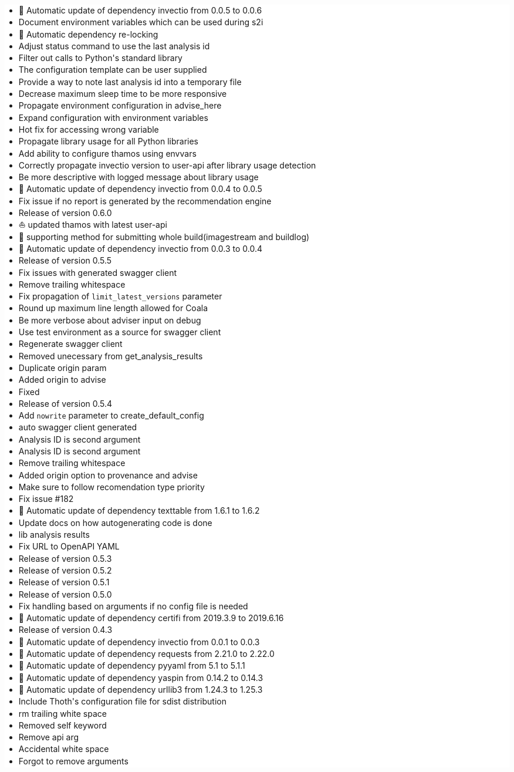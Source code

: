 * :pushpin: Automatic update of dependency invectio from 0.0.5 to 0.0.6
* Document environment variables which can be used during s2i
* :pushpin: Automatic dependency re-locking
* Adjust status command to use the last analysis id
* Filter out calls to Python's standard library
* The configuration template can be user supplied
* Provide a way to note last analysis id into a temporary file
* Decrease maximum sleep time to be more responsive
* Propagate environment configuration in advise_here
* Expand configuration with environment variables
* Hot fix for accessing wrong variable
* Propagate library usage for all Python libraries
* Add ability to configure thamos using envvars
* Correctly propagate invectio version to user-api after library usage detection
* Be more descriptive with logged message about library usage
* :pushpin: Automatic update of dependency invectio from 0.0.4 to 0.0.5
* Fix issue if no report is generated by the recommendation engine
* Release of version 0.6.0
* :boat: updated thamos with latest user-api
* :snail: supporting method for submitting whole build(imagestream and buildlog)
* :pushpin: Automatic update of dependency invectio from 0.0.3 to 0.0.4
* Release of version 0.5.5
* Fix issues with generated swagger client
* Remove trailing whitespace
* Fix propagation of `limit_latest_versions` parameter
* Round up maximum line length allowed for Coala
* Be more verbose about adviser input on debug
* Use test environment as a source for swagger client
* Regenerate swagger client
* Removed unecessary from get_analysis_results
* Duplicate origin param
* Added origin to advise
* Fixed
* Release of version 0.5.4
* Add `nowrite` parameter to create_default_config
* auto swagger client generated
* Analysis ID is second argument
* Analysis ID is second argument
* Remove trailing whitespace
* Added origin option to provenance and advise
* Make sure to follow recomendation type priority
* Fix issue #182
* :pushpin: Automatic update of dependency texttable from 1.6.1 to 1.6.2
* Update docs on how autogenerating code is done
* lib analysis results
* Fix URL to OpenAPI YAML
* Release of version 0.5.3
* Release of version 0.5.2
* Release of version 0.5.1
* Release of version 0.5.0
* Fix handling based on arguments if no config file is needed
* :pushpin: Automatic update of dependency certifi from 2019.3.9 to 2019.6.16
* Release of version 0.4.3
* :pushpin: Automatic update of dependency invectio from 0.0.1 to 0.0.3
* :pushpin: Automatic update of dependency requests from 2.21.0 to 2.22.0
* :pushpin: Automatic update of dependency pyyaml from 5.1 to 5.1.1
* :pushpin: Automatic update of dependency yaspin from 0.14.2 to 0.14.3
* :pushpin: Automatic update of dependency urllib3 from 1.24.3 to 1.25.3
* Include Thoth's configuration file for sdist distribution
* rm trailing white space
* Removed self keyword
* Remove api arg
* Accidental white space
* Forgot to remove arguments